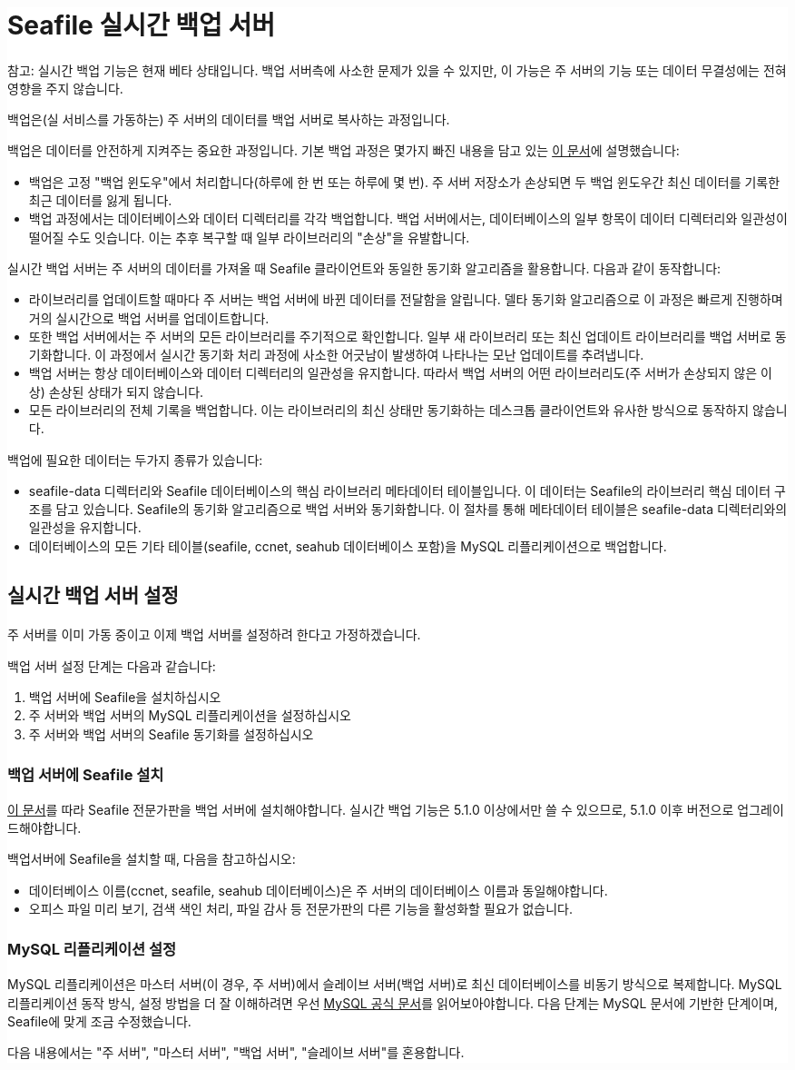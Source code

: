 # Seafile 실시간 백업 서버

참고: 실시간 백업 기능은 현재 베타 상태입니다. 백업 서버측에 사소한 문제가 있을 수 있지만, 이 가능은 주 서버의 기능 또는 데이터 무결성에는 전혀 영향을 주지 않습니다.

백업은(실 서비스를 가동하는) 주 서버의 데이터를 백업 서버로 복사하는 과정입니다.

백업은 데이터를 안전하게 지켜주는 중요한 과정입니다. 기본 백업 과정은 몇가지 빠진 내용을 담고 있는 [이 문서](../maintain/backup_recovery.md)에 설명했습니다:

- 백업은 고정 "백업 윈도우"에서 처리합니다(하루에 한 번 또는 하루에 몇 번). 주 서버 저장소가 손상되면 두 백업 윈도우간 최신 데이터를 기록한 최근 데이터를 잃게 됩니다.
- 백업 과정에서는 데이터베이스와 데이터 디렉터리를 각각 백업합니다. 백업 서버에서는, 데이터베이스의 일부 항목이 데이터 디렉터리와 일관성이 떨어질 수도 잇습니다. 이는 추후 복구할 때 일부 라이브러리의 "손상"을 유발합니다.

실시간 백업 서버는 주 서버의 데이터를 가져올 때 Seafile 클라이언트와 동일한 동기화 알고리즘을 활용합니다. 다음과 같이 동작합니다:

- 라이브러리를 업데이트할 때마다 주 서버는 백업 서버에 바뀐 데이터를 전달함을 알립니다. 델타 동기화 알고리즘으로 이 과정은 빠르게 진행하며 거의 실시간으로 백업 서버를 업데이트합니다.
- 또한 백업 서버에서는 주 서버의 모든 라이브러리를 주기적으로 확인합니다. 일부 새 라이브러리 또는 최신 업데이트 라이브러리를 백업 서버로 동기화합니다. 이 과정에서 실시간 동기화 처리 과정에 사소한 어긋남이 발생하여 나타나는 모난 업데이트를 추려냅니다.
- 백업 서버는 항상 데이터베이스와 데이터 디렉터리의 일관성을 유지합니다. 따라서 백업 서버의 어떤 라이브러리도(주 서버가 손상되지 않은 이상) 손상된 상태가 되지 않습니다.
- 모든 라이브러리의 전체 기록을 백업합니다. 이는 라이브러리의 최신 상태만 동기화하는 데스크톱 클라이언트와 유사한 방식으로 동작하지 않습니다.

백업에 필요한 데이터는 두가지 종류가 있습니다:

- seafile-data 디렉터리와 Seafile 데이터베이스의 핵심 라이브러리 메타데이터 테이블입니다. 이 데이터는 Seafile의 라이브러리 핵심 데이터 구조를 담고 있습니다. Seafile의 동기화 알고리즘으로 백업 서버와 동기화합니다. 이 절차를 통해 메타데이터 테이블은 seafile-data 디렉터리와의 일관성을 유지합니다.
- 데이터베이스의 모든 기타 테이블(seafile, ccnet, seahub 데이터베이스 포함)을 MySQL 리플리케이션으로 백업합니다.

## 실시간 백업 서버 설정

주 서버를 이미 가동 중이고 이제 백업 서버를 설정하려 한다고 가정하겠습니다.

백업 서버 설정 단계는 다음과 같습니다:

1. 백업 서버에 Seafile을 설치하십시오
2. 주 서버와 백업 서버의 MySQL 리플리케이션을 설정하십시오
3. 주 서버와 백업 서버의 Seafile 동기화를 설정하십시오

### 백업 서버에 Seafile 설치

[이 문서](../deploy_pro/download_and_setup_seafile_professional_server.md)를 따라 Seafile 전문가판을 백업 서버에 설치해야합니다. 실시간 백업 기능은 5.1.0 이상에서만 쓸 수 있으므로, 5.1.0 이후 버전으로 업그레이드해야합니다.

백업서버에 Seafile을 설치할 때, 다음을 참고하십시오:

- 데이터베이스 이름(ccnet, seafile, seahub 데이터베이스)은 주 서버의 데이터베이스 이름과 동일해야합니다.
- 오피스 파일 미리 보기, 검색 색인 처리, 파일 감사 등 전문가판의 다른 기능을 활성화할 필요가 없습니다.

### MySQL 리플리케이션 설정

MySQL 리플리케이션은 마스터 서버(이 경우, 주 서버)에서 슬레이브 서버(백업 서버)로 최신 데이터베이스를 비동기 방식으로 복제합니다. MySQL 리플리케이션 동작 방식, 설정 방법을 더 잘 이해하려면 우선 [MySQL 공식 문서](https://dev.mysql.com/doc/refman/5.6/en/replication-howto.html)를 읽어보아야합니다. 다음 단계는 MySQL 문서에 기반한 단계이며, Seafile에 맞게 조금 수정했습니다.

다음 내용에서는 "주 서버", "마스터 서버", "백업 서버", "슬레이브 서버"를 혼용합니다.
